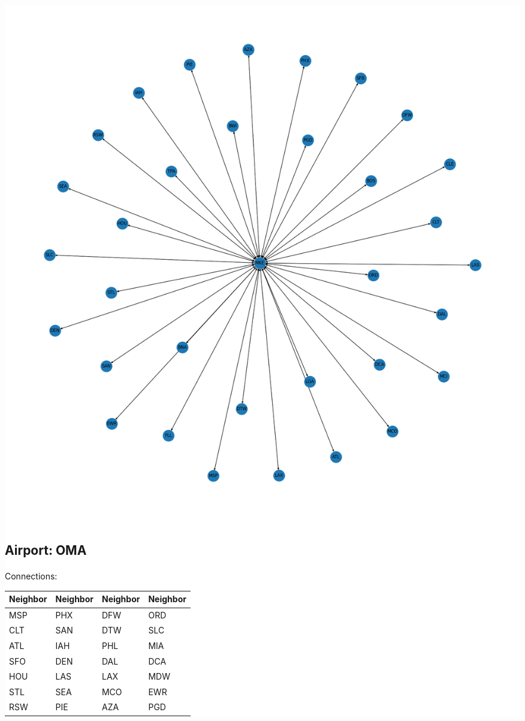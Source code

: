 ![MKE](./images/MKE.png)

## Airport: OMA

Connections:

| Neighbor | Neighbor | Neighbor | Neighbor |
| -------- | -------- | -------- | -------- |
| MSP      | PHX      | DFW      | ORD      |
| CLT      | SAN      | DTW      | SLC      |
| ATL      | IAH      | PHL      | MIA      |
| SFO      | DEN      | DAL      | DCA      |
| HOU      | LAS      | LAX      | MDW      |
| STL      | SEA      | MCO      | EWR      |
| RSW      | PIE      | AZA      | PGD      |